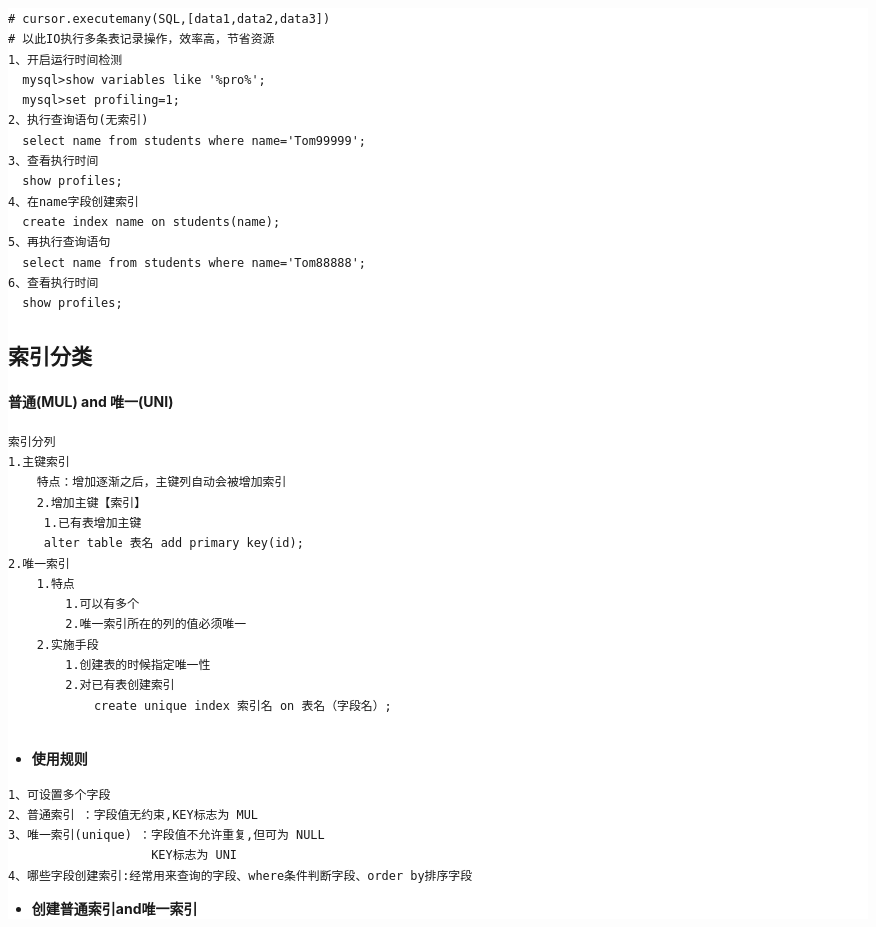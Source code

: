 ```mysql
# cursor.executemany(SQL,[data1,data2,data3])
# 以此IO执行多条表记录操作，效率高，节省资源
1、开启运行时间检测
  mysql>show variables like '%pro%';
  mysql>set profiling=1;
2、执行查询语句(无索引)
  select name from students where name='Tom99999';
3、查看执行时间
  show profiles;
4、在name字段创建索引
  create index name on students(name);
5、再执行查询语句
  select name from students where name='Tom88888';
6、查看执行时间
  show profiles;
```

## 索引分类

#### 普通(MUL)  and 唯一(UNI)

```
索引分列
1.主键索引
    特点：增加逐渐之后，主键列自动会被增加索引
    2.增加主键【索引】
     1.已有表增加主键
     alter table 表名 add primary key(id);
2.唯一索引
    1.特点
        1.可以有多个
        2.唯一索引所在的列的值必须唯一
    2.实施手段
    	1.创建表的时候指定唯一性
    	2.对已有表创建索引
    		create unique index 索引名 on 表名（字段名）;
   

```



- **使用规则**

```mysql
1、可设置多个字段
2、普通索引 ：字段值无约束,KEY标志为 MUL
3、唯一索引(unique) ：字段值不允许重复,但可为 NULL
                    KEY标志为 UNI
4、哪些字段创建索引:经常用来查询的字段、where条件判断字段、order by排序字段
```

- **创建普通索引and唯一索引**
